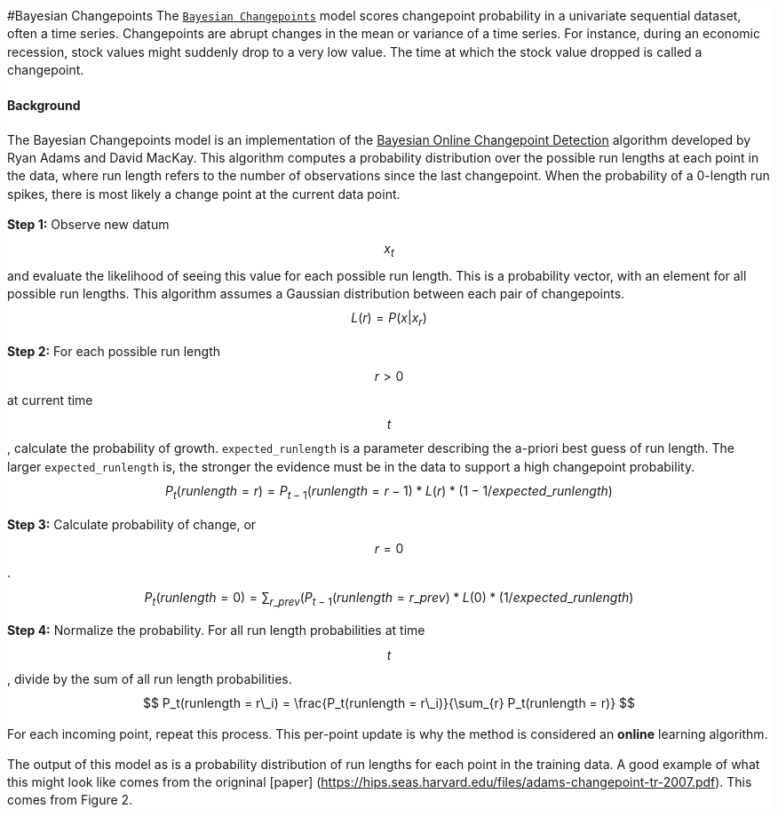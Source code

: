 <script src="../turi/js/recview.js"></script>
#Bayesian Changepoints
The [`Bayesian Changepoints`](https://turi.com/products/create/docs/generated/graphlab.toolkits.anomaly_detection.bayesian_changepoints.create.html) model scores changepoint probability in a univariate sequential dataset, often a time series. Changepoints are abrupt changes in the mean or variance of a time series. For instance, during an economic recession, stock values might suddenly drop to a very low value. The time at which the stock value dropped is called a changepoint.

#### Background
The Bayesian Changepoints model is an implementation of the [Bayesian Online Changepoint Detection](https://hips.seas.harvard.edu/files/adams-changepoint-tr-2007.pdf) algorithm developed by Ryan Adams and David MacKay. This algorithm computes a probability distribution over the possible run lengths at each point in the data, where run length refers to the number of observations since the last changepoint. When the probability of a 0-length run spikes, there is most likely a change point at the current data point.  

**Step 1:** Observe new datum $$x_t$$ and evaluate the likelihood of seeing this value for each possible run length. This is a probability vector, with an element for all possible run lengths. This algorithm assumes a Gaussian distribution between each pair of changepoints.
$$
   L(r) = P(x|x_r)
$$

**Step 2:** For each possible run length $$r>0$$ at current time $$t$$, calculate the probability of growth. `expected_runlength` is a parameter describing the a-priori best guess of run length. The larger `expected_runlength` is, the stronger the evidence must be in the data to support a high changepoint probability.   
$$
  P_t(runlength = r) = P_{t-1}(runlength = r-1) * L(r) * (1 - 1/expected\_runlength)
$$

**Step 3:** Calculate probability of change, or $$r=0$$.
$$
  P_t(runlength = 0) = \sum_{r\_prev} (P_{t-1}(runlength = r\_prev) * L(0) * (1/expected\_runlength)
$$

**Step 4:** Normalize the probability. For all run length probabilities at time $$t$$, divide by the sum of all run length probabilities.
$$
  P_t(runlength = r\_i) = \frac{P_t(runlength = r\_i)}{\sum_{r} P_t(runlength = r)}
$$

For each incoming point, repeat this process. This per-point update is why the method is considered an **online** learning algorithm.

The output of this model as is a probability distribution of run lengths for each point in the training data. A good example of what this might look like comes from the origninal [paper] (https://hips.seas.harvard.edu/files/adams-changepoint-tr-2007.pdf). This comes from Figure 2.   
